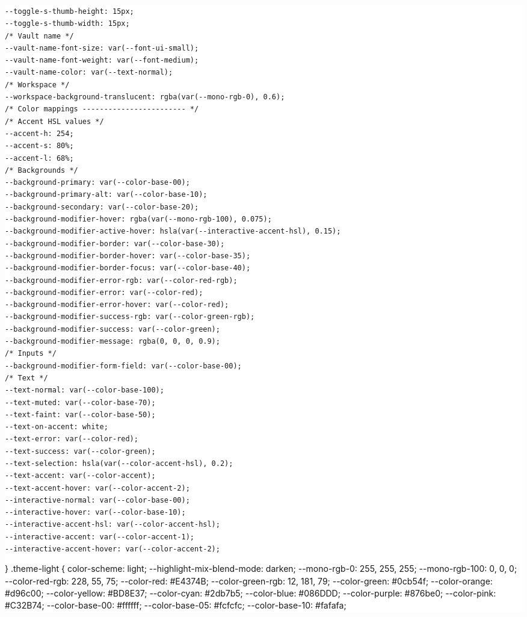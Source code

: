     --toggle-s-thumb-height: 15px;
    --toggle-s-thumb-width: 15px;
    /* Vault name */
    --vault-name-font-size: var(--font-ui-small);
    --vault-name-font-weight: var(--font-medium);
    --vault-name-color: var(--text-normal);
    /* Workspace */
    --workspace-background-translucent: rgba(var(--mono-rgb-0), 0.6);
    /* Color mappings ------------------------ */
    /* Accent HSL values */
    --accent-h: 254;
    --accent-s: 80%;
    --accent-l: 68%;
    /* Backgrounds */
    --background-primary: var(--color-base-00);
    --background-primary-alt: var(--color-base-10);
    --background-secondary: var(--color-base-20);
    --background-modifier-hover: rgba(var(--mono-rgb-100), 0.075);
    --background-modifier-active-hover: hsla(var(--interactive-accent-hsl), 0.15);
    --background-modifier-border: var(--color-base-30);
    --background-modifier-border-hover: var(--color-base-35);
    --background-modifier-border-focus: var(--color-base-40);
    --background-modifier-error-rgb: var(--color-red-rgb);
    --background-modifier-error: var(--color-red);
    --background-modifier-error-hover: var(--color-red);
    --background-modifier-success-rgb: var(--color-green-rgb);
    --background-modifier-success: var(--color-green);
    --background-modifier-message: rgba(0, 0, 0, 0.9);
    /* Inputs */
    --background-modifier-form-field: var(--color-base-00);
    /* Text */
    --text-normal: var(--color-base-100);
    --text-muted: var(--color-base-70);
    --text-faint: var(--color-base-50);
    --text-on-accent: white;
    --text-error: var(--color-red);
    --text-success: var(--color-green);
    --text-selection: hsla(var(--color-accent-hsl), 0.2);
    --text-accent: var(--color-accent);
    --text-accent-hover: var(--color-accent-2);
    --interactive-normal: var(--color-base-00);
    --interactive-hover: var(--color-base-10);
    --interactive-accent-hsl: var(--color-accent-hsl);
    --interactive-accent: var(--color-accent-1);
    --interactive-accent-hover: var(--color-accent-2);
  }
  .theme-light {
    color-scheme: light;
    --highlight-mix-blend-mode: darken;
    --mono-rgb-0: 255, 255, 255;
    --mono-rgb-100: 0, 0, 0;
    --color-red-rgb: 228, 55, 75;
    --color-red: #E4374B;
    --color-green-rgb: 12, 181, 79;
    --color-green: #0cb54f;
    --color-orange: #d96c00;
    --color-yellow: #BD8E37;
    --color-cyan: #2db7b5;
    --color-blue: #086DDD;
    --color-purple: #876be0;
    --color-pink: #C32B74;
    --color-base-00: #ffffff;
    --color-base-05: #fcfcfc;
    --color-base-10: #fafafa;